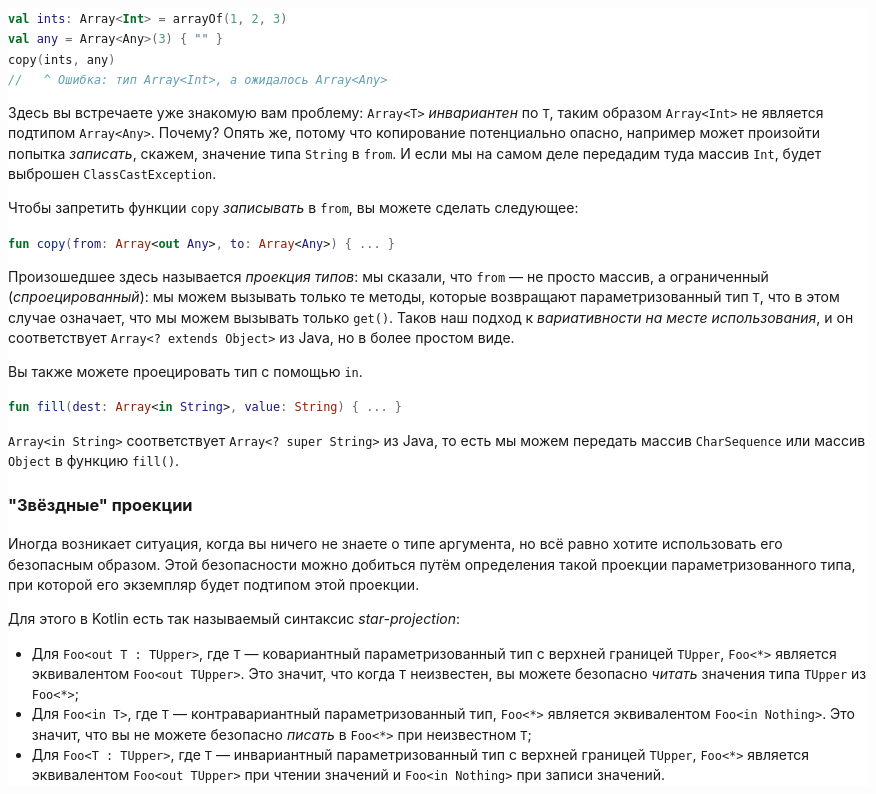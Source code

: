 ```kotlin
val ints: Array<Int> = arrayOf(1, 2, 3)
val any = Array<Any>(3) { "" } 
copy(ints, any)
//   ^ Ошибка: тип Array<Int>, а ожидалось Array<Any>
```


Здесь вы встречаете уже знакомую вам проблему: `Array<T>` *инвариантен* по `T`, таким образом `Array<Int>` не является
подтипом `Array<Any>`. Почему? Опять же, потому что копирование потенциально опасно, например может произойти попытка
*записать*, скажем, значение типа `String` в `from`. И если мы на самом деле передадим туда массив `Int`,
будет выброшен `ClassCastException`.


Чтобы запретить функции `copy` *записывать* в `from`, вы можете сделать следующее:

```kotlin
fun copy(from: Array<out Any>, to: Array<Any>) { ... }
```


Произошедшее здесь называется *проекция типов*: мы сказали, что `from` — не просто массив, а ограниченный (*спроецированный*):
мы можем вызывать только те методы, которые возвращают параметризованный тип `T`, что в этом случае означает,
что мы можем вызывать только `get()`. Таков наш подход к *вариативности на месте использования*,
и он соответствует `Array<? extends Object>` из Java, но в более простом виде.


Вы также можете проецировать тип с помощью `in`.

```kotlin
fun fill(dest: Array<in String>, value: String) { ... }
```


`Array<in String>` соответствует `Array<? super String>` из Java, то есть мы можем передать массив `CharSequence`
или массив `Object` в функцию `fill()`.

<a name="star-projections"></a>

### "Звёздные" проекции


Иногда возникает ситуация, когда вы ничего не знаете о типе аргумента, но всё равно хотите использовать его безопасным образом.
Этой безопасности можно добиться путём определения такой проекции параметризованного типа,
при которой его экземпляр будет подтипом этой проекции.


Для этого в Kotlin есть так называемый синтаксис *star-projection*:


* Для `Foo<out T : TUpper>`, где `T` — ковариантный параметризованный тип с верхней границей `TUpper`, `Foo<*>` является
эквивалентом `Foo<out TUpper>`. Это значит, что когда `T` неизвестен, вы можете безопасно *читать* значения типа
`TUpper` из `Foo<*>`;
* Для `Foo<in T>`, где `T` — контравариантный параметризованный тип, `Foo<*>` является эквивалентом `Foo<in Nothing>`.
Это значит, что вы не можете безопасно *писать* в `Foo<*>` при неизвестном `T`;
* Для `Foo<T : TUpper>`, где `T` — инвариантный параметризованный тип с верхней границей `TUpper`, `Foo<*>` является
эквивалентом `Foo<out TUpper>` при чтении значений и `Foo<in Nothing>` при записи значений.
